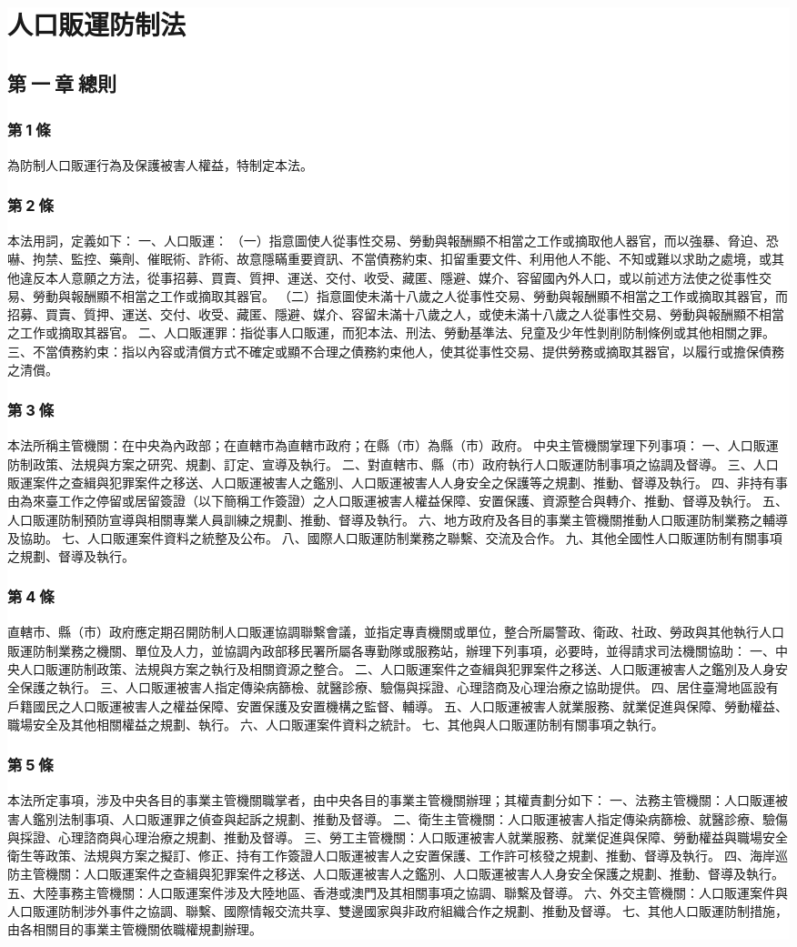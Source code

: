 # 人口販運防制法

##    第 一 章 總則

### 第 1 條

為防制人口販運行為及保護被害人權益，特制定本法。

### 第 2 條

本法用詞，定義如下：
一、人口販運：
（一）指意圖使人從事性交易、勞動與報酬顯不相當之工作或摘取他人器官，而以強暴、脅迫、恐嚇、拘禁、監控、藥劑、催眠術、詐術、故意隱瞞重要資訊、不當債務約束、扣留重要文件、利用他人不能、不知或難以求助之處境，或其他違反本人意願之方法，從事招募、買賣、質押、運送、交付、收受、藏匿、隱避、媒介、容留國內外人口，或以前述方法使之從事性交易、勞動與報酬顯不相當之工作或摘取其器官。
（二）指意圖使未滿十八歲之人從事性交易、勞動與報酬顯不相當之工作或摘取其器官，而招募、買賣、質押、運送、交付、收受、藏匿、隱避、媒介、容留未滿十八歲之人，或使未滿十八歲之人從事性交易、勞動與報酬顯不相當之工作或摘取其器官。
二、人口販運罪：指從事人口販運，而犯本法、刑法、勞動基準法、兒童及少年性剝削防制條例或其他相關之罪。
三、不當債務約束：指以內容或清償方式不確定或顯不合理之債務約束他人，使其從事性交易、提供勞務或摘取其器官，以履行或擔保債務之清償。

### 第 3 條

本法所稱主管機關：在中央為內政部；在直轄市為直轄市政府；在縣（市）為縣（市）政府。
中央主管機關掌理下列事項：
一、人口販運防制政策、法規與方案之研究、規劃、訂定、宣導及執行。
二、對直轄市、縣（市）政府執行人口販運防制事項之協調及督導。
三、人口販運案件之查緝與犯罪案件之移送、人口販運被害人之鑑別、人口販運被害人人身安全之保護等之規劃、推動、督導及執行。
四、非持有事由為來臺工作之停留或居留簽證（以下簡稱工作簽證）之人口販運被害人權益保障、安置保護、資源整合與轉介、推動、督導及執行。
五、人口販運防制預防宣導與相關專業人員訓練之規劃、推動、督導及執行。
六、地方政府及各目的事業主管機關推動人口販運防制業務之輔導及協助。
七、人口販運案件資料之統整及公布。
八、國際人口販運防制業務之聯繫、交流及合作。
九、其他全國性人口販運防制有關事項之規劃、督導及執行。

### 第 4 條

直轄市、縣（市）政府應定期召開防制人口販運協調聯繫會議，並指定專責機關或單位，整合所屬警政、衛政、社政、勞政與其他執行人口販運防制業務之機關、單位及人力，並協調內政部移民署所屬各專勤隊或服務站，辦理下列事項，必要時，並得請求司法機關協助：
一、中央人口販運防制政策、法規與方案之執行及相關資源之整合。
二、人口販運案件之查緝與犯罪案件之移送、人口販運被害人之鑑別及人身安全保護之執行。
三、人口販運被害人指定傳染病篩檢、就醫診療、驗傷與採證、心理諮商及心理治療之協助提供。
四、居住臺灣地區設有戶籍國民之人口販運被害人之權益保障、安置保護及安置機構之監督、輔導。
五、人口販運被害人就業服務、就業促進與保障、勞動權益、職場安全及其他相關權益之規劃、執行。
六、人口販運案件資料之統計。
七、其他與人口販運防制有關事項之執行。

### 第 5 條

本法所定事項，涉及中央各目的事業主管機關職掌者，由中央各目的事業主管機關辦理；其權責劃分如下：
一、法務主管機關：人口販運被害人鑑別法制事項、人口販運罪之偵查與起訴之規劃、推動及督導。
二、衛生主管機關：人口販運被害人指定傳染病篩檢、就醫診療、驗傷與採證、心理諮商與心理治療之規劃、推動及督導。
三、勞工主管機關：人口販運被害人就業服務、就業促進與保障、勞動權益與職場安全衛生等政策、法規與方案之擬訂、修正、持有工作簽證人口販運被害人之安置保護、工作許可核發之規劃、推動、督導及執行。
四、海岸巡防主管機關：人口販運案件之查緝與犯罪案件之移送、人口販運被害人之鑑別、人口販運被害人人身安全保護之規劃、推動、督導及執行。
五、大陸事務主管機關：人口販運案件涉及大陸地區、香港或澳門及其相關事項之協調、聯繫及督導。
六、外交主管機關：人口販運案件與人口販運防制涉外事件之協調、聯繫、國際情報交流共享、雙邊國家與非政府組織合作之規劃、推動及督導。
七、其他人口販運防制措施，由各相關目的事業主管機關依職權規劃辦理。
